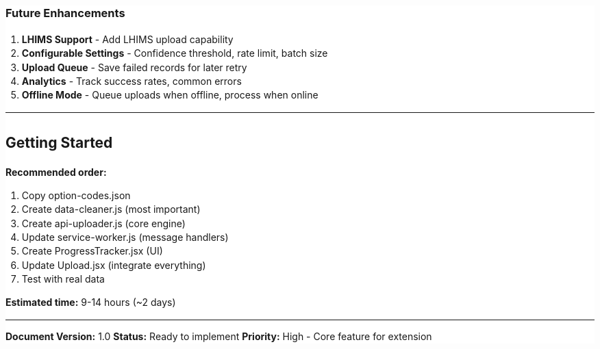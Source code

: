 ### Future Enhancements
1. **LHIMS Support** - Add LHIMS upload capability
2. **Configurable Settings** - Confidence threshold, rate limit, batch size
3. **Upload Queue** - Save failed records for later retry
4. **Analytics** - Track success rates, common errors
5. **Offline Mode** - Queue uploads when offline, process when online

---

## Getting Started

**Recommended order:**
1. Copy option-codes.json
2. Create data-cleaner.js (most important)
3. Create api-uploader.js (core engine)
4. Update service-worker.js (message handlers)
5. Create ProgressTracker.jsx (UI)
6. Update Upload.jsx (integrate everything)
7. Test with real data

**Estimated time:** 9-14 hours (~2 days)

---

**Document Version:** 1.0
**Status:** Ready to implement
**Priority:** High - Core feature for extension
